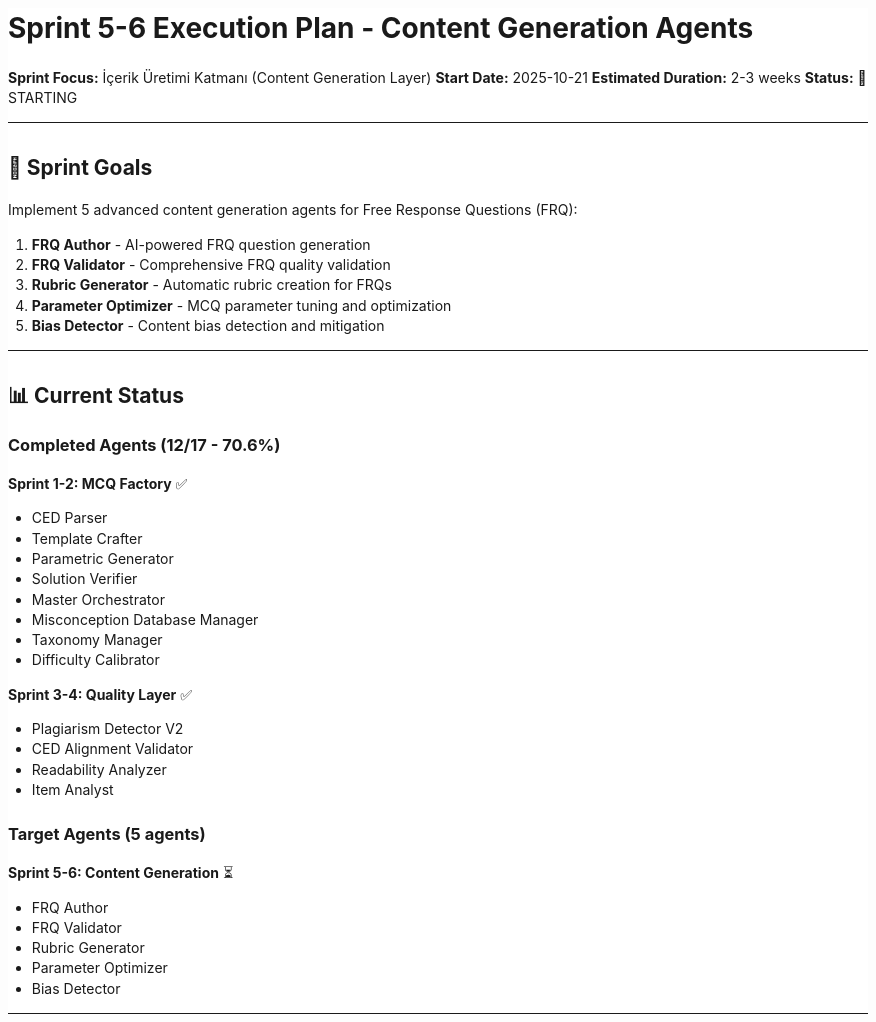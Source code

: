 # Sprint 5-6 Execution Plan - Content Generation Agents

**Sprint Focus:** İçerik Üretimi Katmanı (Content Generation Layer)
**Start Date:** 2025-10-21
**Estimated Duration:** 2-3 weeks
**Status:** 🚀 STARTING

---

## 🎯 Sprint Goals

Implement 5 advanced content generation agents for Free Response Questions (FRQ):

1. **FRQ Author** - AI-powered FRQ question generation
2. **FRQ Validator** - Comprehensive FRQ quality validation
3. **Rubric Generator** - Automatic rubric creation for FRQs
4. **Parameter Optimizer** - MCQ parameter tuning and optimization
5. **Bias Detector** - Content bias detection and mitigation

---

## 📊 Current Status

### Completed Agents (12/17 - 70.6%)

**Sprint 1-2: MCQ Factory** ✅
- CED Parser
- Template Crafter
- Parametric Generator
- Solution Verifier
- Master Orchestrator
- Misconception Database Manager
- Taxonomy Manager
- Difficulty Calibrator

**Sprint 3-4: Quality Layer** ✅
- Plagiarism Detector V2
- CED Alignment Validator
- Readability Analyzer
- Item Analyst

### Target Agents (5 agents)

**Sprint 5-6: Content Generation** ⏳
- FRQ Author
- FRQ Validator
- Rubric Generator
- Parameter Optimizer
- Bias Detector

---
